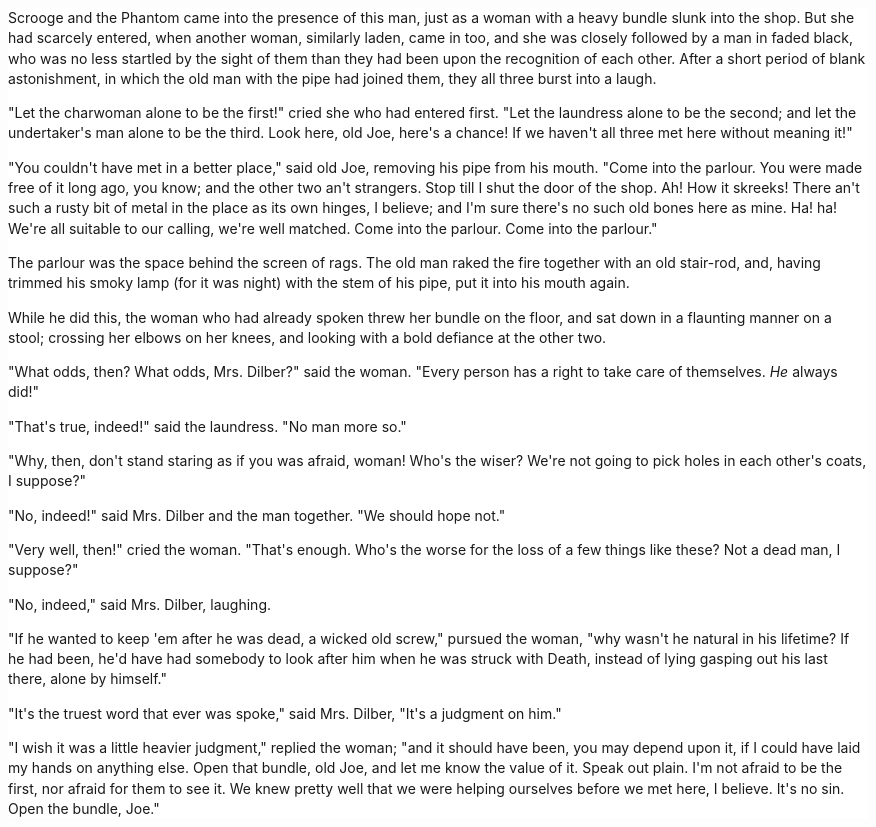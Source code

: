 Scrooge and the Phantom came into the presence of this man, just as a
woman with a heavy bundle slunk into the shop. But she had scarcely
entered, when another woman, similarly laden, came in too, and she was
closely followed by a man in faded black, who was no less startled by
the sight of them than they had been upon the recognition of each other.
After a short period of blank astonishment, in which the old man with
the pipe had joined them, they all three burst into a laugh.

"Let the charwoman alone to be the first!" cried she who had entered
first. "Let the laundress alone to be the second; and let the
undertaker's man alone to be the third. Look here, old Joe, here's a
chance! If we haven't all three met here without meaning it!"

"You couldn't have met in a better place," said old Joe, removing his
pipe from his mouth. "Come into the parlour. You were made free of it
long ago, you know; and the other two an't strangers. Stop till I shut
the door of the shop. Ah! How it skreeks! There an't such a rusty bit of
metal in the place as its own hinges, I believe; and I'm sure there's no
such old bones here as mine. Ha! ha! We're all suitable to our calling,
we're well matched. Come into the parlour. Come into the parlour."

The parlour was the space behind the screen of rags. The old man raked
the fire together with an old stair-rod, and, having trimmed his smoky
lamp (for it was night) with the stem of his pipe, put it into his mouth
again.

While he did this, the woman who had already spoken threw her bundle on
the floor, and sat down in a flaunting manner on a stool; crossing her
elbows on her knees, and looking with a bold defiance at the other two.

"What odds, then? What odds, Mrs. Dilber?" said the woman. "Every person
has a right to take care of themselves. _He_ always did!"

"That's true, indeed!" said the laundress. "No man more so."

"Why, then, don't stand staring as if you was afraid, woman! Who's the
wiser? We're not going to pick holes in each other's coats, I suppose?"

"No, indeed!" said Mrs. Dilber and the man together. "We should hope
not."

"Very well, then!" cried the woman. "That's enough. Who's the worse for
the loss of a few things like these? Not a dead man, I suppose?"

"No, indeed," said Mrs. Dilber, laughing.

"If he wanted to keep 'em after he was dead, a wicked old screw,"
pursued the woman, "why wasn't he natural in his lifetime? If he had
been, he'd have had somebody to look after him when he was struck with
Death, instead of lying gasping out his last there, alone by himself."

"It's the truest word that ever was spoke," said Mrs. Dilber, "It's a
judgment on him."

"I wish it was a little heavier judgment," replied the woman; "and it
should have been, you may depend upon it, if I could have laid my hands
on anything else. Open that bundle, old Joe, and let me know the value
of it. Speak out plain. I'm not afraid to be the first, nor afraid for
them to see it. We knew pretty well that we were helping ourselves
before we met here, I believe. It's no sin. Open the bundle, Joe."
